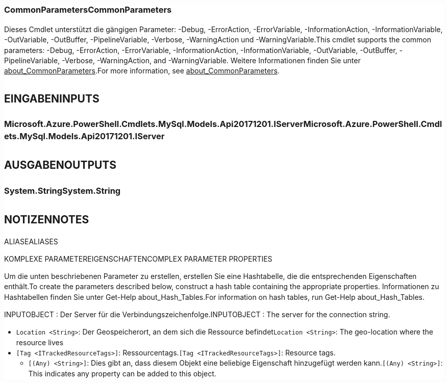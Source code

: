 ### <span data-ttu-id="6b78f-128">CommonParameters</span><span class="sxs-lookup"><span data-stu-id="6b78f-128">CommonParameters</span></span>
<span data-ttu-id="6b78f-129">Dieses Cmdlet unterstützt die gängigen Parameter: -Debug, -ErrorAction, -ErrorVariable, -InformationAction, -InformationVariable, -OutVariable, -OutBuffer, -PipelineVariable, -Verbose, -WarningAction und -WarningVariable.</span><span class="sxs-lookup"><span data-stu-id="6b78f-129">This cmdlet supports the common parameters: -Debug, -ErrorAction, -ErrorVariable, -InformationAction, -InformationVariable, -OutVariable, -OutBuffer, -PipelineVariable, -Verbose, -WarningAction, and -WarningVariable.</span></span> <span data-ttu-id="6b78f-130">Weitere Informationen finden Sie unter [about_CommonParameters](http://go.microsoft.com/fwlink/?LinkID=113216).</span><span class="sxs-lookup"><span data-stu-id="6b78f-130">For more information, see [about_CommonParameters](http://go.microsoft.com/fwlink/?LinkID=113216).</span></span>

## <span data-ttu-id="6b78f-131">EINGABEN</span><span class="sxs-lookup"><span data-stu-id="6b78f-131">INPUTS</span></span>

### <span data-ttu-id="6b78f-132">Microsoft.Azure.PowerShell.Cmdlets.MySql.Models.Api20171201.IServer</span><span class="sxs-lookup"><span data-stu-id="6b78f-132">Microsoft.Azure.PowerShell.Cmdlets.MySql.Models.Api20171201.IServer</span></span>

## <span data-ttu-id="6b78f-133">AUSGABEN</span><span class="sxs-lookup"><span data-stu-id="6b78f-133">OUTPUTS</span></span>

### <span data-ttu-id="6b78f-134">System.String</span><span class="sxs-lookup"><span data-stu-id="6b78f-134">System.String</span></span>

## <span data-ttu-id="6b78f-135">NOTIZEN</span><span class="sxs-lookup"><span data-stu-id="6b78f-135">NOTES</span></span>

<span data-ttu-id="6b78f-136">ALIASE</span><span class="sxs-lookup"><span data-stu-id="6b78f-136">ALIASES</span></span>

<span data-ttu-id="6b78f-137">KOMPLEXE PARAMETEREIGENSCHAFTEN</span><span class="sxs-lookup"><span data-stu-id="6b78f-137">COMPLEX PARAMETER PROPERTIES</span></span>

<span data-ttu-id="6b78f-138">Um die unten beschriebenen Parameter zu erstellen, erstellen Sie eine Hashtabelle, die die entsprechenden Eigenschaften enthält.</span><span class="sxs-lookup"><span data-stu-id="6b78f-138">To create the parameters described below, construct a hash table containing the appropriate properties.</span></span> <span data-ttu-id="6b78f-139">Informationen zu Hashtabellen finden Sie unter Get-Help about_Hash_Tables.</span><span class="sxs-lookup"><span data-stu-id="6b78f-139">For information on hash tables, run Get-Help about_Hash_Tables.</span></span>


<span data-ttu-id="6b78f-140">INPUTOBJECT <IServer> : Der Server für die Verbindungszeichenfolge.</span><span class="sxs-lookup"><span data-stu-id="6b78f-140">INPUTOBJECT <IServer>: The server for the connection string.</span></span>
  - <span data-ttu-id="6b78f-141">`Location <String>`: Der Geospeicherort, an dem sich die Ressource befindet</span><span class="sxs-lookup"><span data-stu-id="6b78f-141">`Location <String>`: The geo-location where the resource lives</span></span>
  - <span data-ttu-id="6b78f-142">`[Tag <ITrackedResourceTags>]`: Ressourcentags.</span><span class="sxs-lookup"><span data-stu-id="6b78f-142">`[Tag <ITrackedResourceTags>]`: Resource tags.</span></span>
    - <span data-ttu-id="6b78f-143">`[(Any) <String>]`: Dies gibt an, dass diesem Objekt eine beliebige Eigenschaft hinzugefügt werden kann.</span><span class="sxs-lookup"><span data-stu-id="6b78f-143">`[(Any) <String>]`: This indicates any property can be added to this object.</span></span>